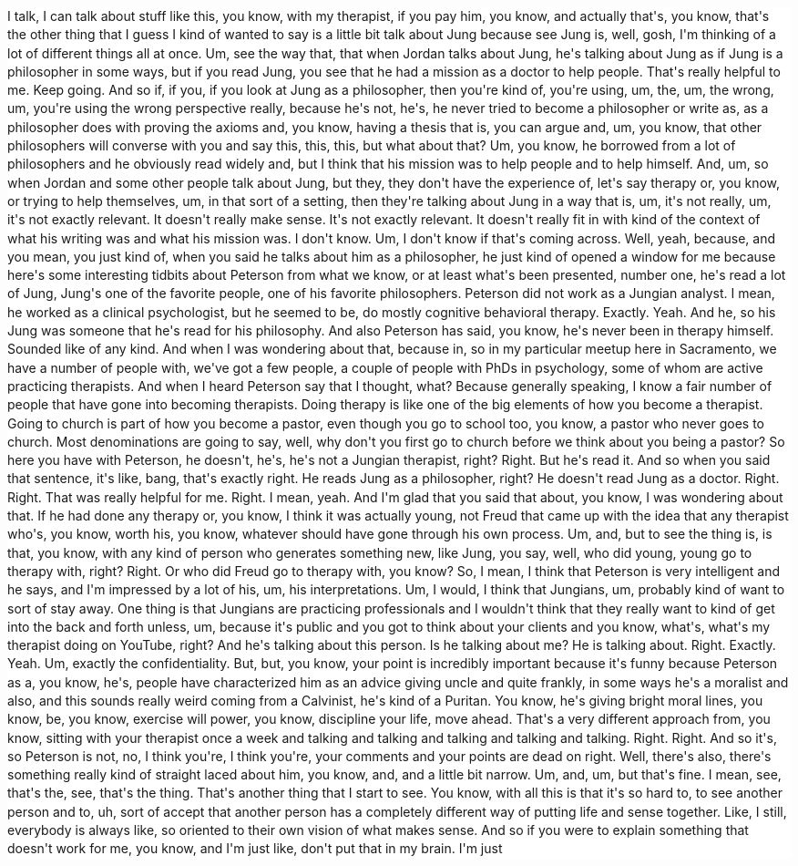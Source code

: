 I talk, I can talk about stuff like this, you know, with my therapist, if you pay him, you know, and actually that's, you know, that's the other thing that I guess I kind of wanted to say is a little bit talk about Jung because see Jung is, well, gosh, I'm thinking of a lot of different things all at once. Um, see the way that, that when Jordan talks about Jung, he's talking about Jung as if Jung is a philosopher in some ways, but if you read Jung, you see that he had a mission as a doctor to help people. That's really helpful to me. Keep going. And so if, if you, if you look at Jung as a philosopher, then you're kind of, you're using, um, the, um, the wrong, um, you're using the wrong perspective really, because he's not, he's, he never tried to become a philosopher or write as, as a philosopher does with proving the axioms and, you know, having a thesis that is, you can argue and, um, you know, that other philosophers will converse with you and say this, this, this, but what about that? Um, you know, he borrowed from a lot of philosophers and he obviously read widely and, but I think that his mission was to help people and to help himself. And, um, so when Jordan and some other people talk about Jung, but they, they don't have the experience of, let's say therapy or, you know, or trying to help themselves, um, in that sort of a setting, then they're talking about Jung in a way that is, um, it's not really, um, it's not exactly relevant. It doesn't really make sense. It's not exactly relevant. It doesn't really fit in with kind of the context of what his writing was and what his mission was. I don't know. Um, I don't know if that's coming across. Well, yeah, because, and you mean, you just kind of, when you said he talks about him as a philosopher, he just kind of opened a window for me because here's some interesting tidbits about Peterson from what we know, or at least what's been presented, number one, he's read a lot of Jung, Jung's one of the favorite people, one of his favorite philosophers. Peterson did not work as a Jungian analyst. I mean, he worked as a clinical psychologist, but he seemed to be, do mostly cognitive behavioral therapy. Exactly. Yeah. And he, so his Jung was someone that he's read for his philosophy. And also Peterson has said, you know, he's never been in therapy himself. Sounded like of any kind. And when I was wondering about that, because in, so in my particular meetup here in Sacramento, we have a number of people with, we've got a few people, a couple of people with PhDs in psychology, some of whom are active practicing therapists. And when I heard Peterson say that I thought, what? Because generally speaking, I know a fair number of people that have gone into becoming therapists. Doing therapy is like one of the big elements of how you become a therapist. Going to church is part of how you become a pastor, even though you go to school too, you know, a pastor who never goes to church. Most denominations are going to say, well, why don't you first go to church before we think about you being a pastor? So here you have with Peterson, he doesn't, he's, he's not a Jungian therapist, right? Right. But he's read it. And so when you said that sentence, it's like, bang, that's exactly right. He reads Jung as a philosopher, right? He doesn't read Jung as a doctor. Right. Right. That was really helpful for me. Right. I mean, yeah. And I'm glad that you said that about, you know, I was wondering about that. If he had done any therapy or, you know, I think it was actually young, not Freud that came up with the idea that any therapist who's, you know, worth his, you know, whatever should have gone through his own process. Um, and, but to see the thing is, is that, you know, with any kind of person who generates something new, like Jung, you say, well, who did young, young go to therapy with, right? Right. Or who did Freud go to therapy with, you know? So, I mean, I think that Peterson is very intelligent and he says, and I'm impressed by a lot of his, um, his interpretations. Um, I would, I think that Jungians, um, probably kind of want to sort of stay away. One thing is that Jungians are practicing professionals and I wouldn't think that they really want to kind of get into the back and forth unless, um, because it's public and you got to think about your clients and you know, what's, what's my therapist doing on YouTube, right? And he's talking about this person. Is he talking about me? He is talking about. Right. Exactly. Yeah. Um, exactly the confidentiality. But, but, you know, your point is incredibly important because it's funny because Peterson as a, you know, he's, people have characterized him as an advice giving uncle and quite frankly, in some ways he's a moralist and also, and this sounds really weird coming from a Calvinist, he's kind of a Puritan. You know, he's giving bright moral lines, you know, be, you know, exercise will power, you know, discipline your life, move ahead. That's a very different approach from, you know, sitting with your therapist once a week and talking and talking and talking and talking and talking. Right. Right. And so it's, so Peterson is not, no, I think you're, I think you're, your comments and your points are dead on right. Well, there's also, there's something really kind of straight laced about him, you know, and, and a little bit narrow. Um, and, um, but that's fine. I mean, see, that's the, see, that's the thing. That's another thing that I start to see. You know, with all this is that it's so hard to, to see another person and to, uh, sort of accept that another person has a completely different way of putting life and sense together. Like, I still, everybody is always like, so oriented to their own vision of what makes sense. And so if you were to explain something that doesn't work for me, you know, and I'm just like, don't put that in my brain. I'm just